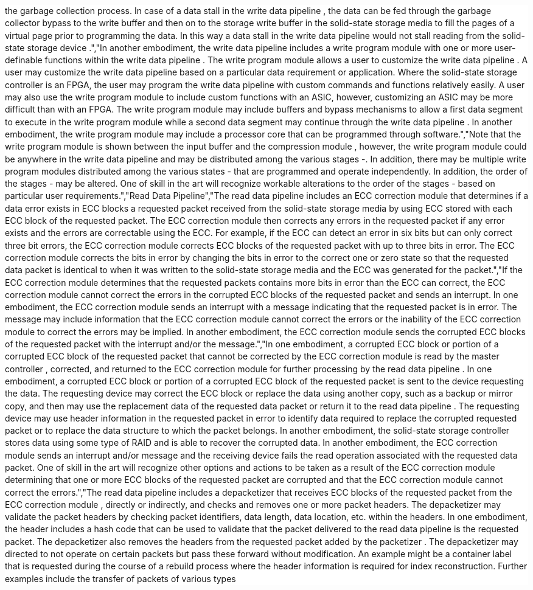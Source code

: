 the garbage collection process. In case of a data stall in the write data pipeline , the data can be fed through the garbage collector bypass  to the write buffer  and then on to the storage write buffer in the solid-state storage media  to fill the pages of a virtual page prior to programming the data. In this way a data stall in the write data pipeline  would not stall reading from the solid-state storage device .","In another embodiment, the write data pipeline  includes a write program module  with one or more user-definable functions within the write data pipeline . The write program module  allows a user to customize the write data pipeline . A user may customize the write data pipeline  based on a particular data requirement or application. Where the solid-state storage controller  is an FPGA, the user may program the write data pipeline  with custom commands and functions relatively easily. A user may also use the write program module  to include custom functions with an ASIC, however, customizing an ASIC may be more difficult than with an FPGA. The write program module  may include buffers and bypass mechanisms to allow a first data segment to execute in the write program module  while a second data segment may continue through the write data pipeline . In another embodiment, the write program module  may include a processor core that can be programmed through software.","Note that the write program module  is shown between the input buffer  and the compression module , however, the write program module  could be anywhere in the write data pipeline  and may be distributed among the various stages -. In addition, there may be multiple write program modules  distributed among the various states - that are programmed and operate independently. In addition, the order of the stages - may be altered. One of skill in the art will recognize workable alterations to the order of the stages - based on particular user requirements.","Read Data Pipeline","The read data pipeline  includes an ECC correction module  that determines if a data error exists in ECC blocks a requested packet received from the solid-state storage media  by using ECC stored with each ECC block of the requested packet. The ECC correction module  then corrects any errors in the requested packet if any error exists and the errors are correctable using the ECC. For example, if the ECC can detect an error in six bits but can only correct three bit errors, the ECC correction module  corrects ECC blocks of the requested packet with up to three bits in error. The ECC correction module  corrects the bits in error by changing the bits in error to the correct one or zero state so that the requested data packet is identical to when it was written to the solid-state storage media  and the ECC was generated for the packet.","If the ECC correction module  determines that the requested packets contains more bits in error than the ECC can correct, the ECC correction module  cannot correct the errors in the corrupted ECC blocks of the requested packet and sends an interrupt. In one embodiment, the ECC correction module  sends an interrupt with a message indicating that the requested packet is in error. The message may include information that the ECC correction module  cannot correct the errors or the inability of the ECC correction module  to correct the errors may be implied. In another embodiment, the ECC correction module  sends the corrupted ECC blocks of the requested packet with the interrupt and\/or the message.","In one embodiment, a corrupted ECC block or portion of a corrupted ECC block of the requested packet that cannot be corrected by the ECC correction module  is read by the master controller , corrected, and returned to the ECC correction module  for further processing by the read data pipeline . In one embodiment, a corrupted ECC block or portion of a corrupted ECC block of the requested packet is sent to the device requesting the data. The requesting device  may correct the ECC block or replace the data using another copy, such as a backup or mirror copy, and then may use the replacement data of the requested data packet or return it to the read data pipeline . The requesting device  may use header information in the requested packet in error to identify data required to replace the corrupted requested packet or to replace the data structure to which the packet belongs. In another embodiment, the solid-state storage controller  stores data using some type of RAID and is able to recover the corrupted data. In another embodiment, the ECC correction module  sends an interrupt and\/or message and the receiving device fails the read operation associated with the requested data packet. One of skill in the art will recognize other options and actions to be taken as a result of the ECC correction module  determining that one or more ECC blocks of the requested packet are corrupted and that the ECC correction module  cannot correct the errors.","The read data pipeline  includes a depacketizer  that receives ECC blocks of the requested packet from the ECC correction module , directly or indirectly, and checks and removes one or more packet headers. The depacketizer  may validate the packet headers by checking packet identifiers, data length, data location, etc. within the headers. In one embodiment, the header includes a hash code that can be used to validate that the packet delivered to the read data pipeline  is the requested packet. The depacketizer  also removes the headers from the requested packet added by the packetizer . The depacketizer  may directed to not operate on certain packets but pass these forward without modification. An example might be a container label that is requested during the course of a rebuild process where the header information is required for index reconstruction. Further examples include the transfer of packets of various types